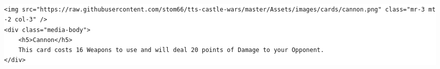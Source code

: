     <img src="https://raw.githubusercontent.com/stom66/tts-castle-wars/master/Assets/images/cards/cannon.png" class="mr-3 mt-2 col-3" />   
    <div class="media-body">
        <h5>Cannon</h5>
        This card costs 16 Weapons to use and will deal 20 points of Damage to your Opponent.
    </div>
</div>
<div class="media col-12 col-xl-6">